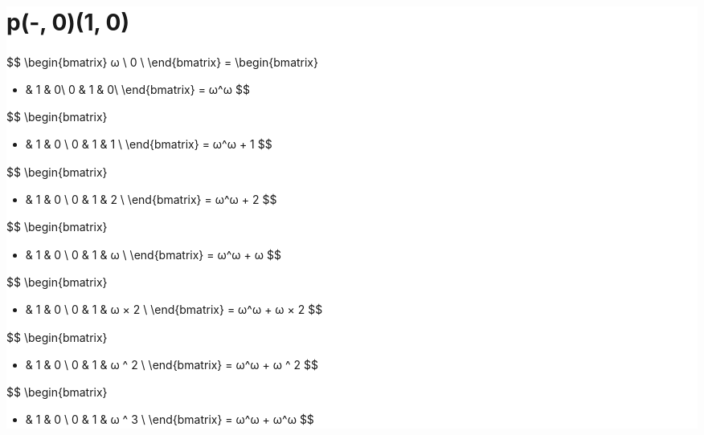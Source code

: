 # p(-, 0)(1, 0)

$$
\begin{bmatrix}
ω \\
0 \\
\end{bmatrix} =
\begin{bmatrix}
- & 1 & 0\\
0 & 1 & 0\\
\end{bmatrix} 
= ω^ω
$$


$$
\begin{bmatrix}
- & 1 & 0 \\
0 & 1 & 1 \\
\end{bmatrix} = ω^ω + 1
$$

$$
\begin{bmatrix}
- & 1 & 0 \\
0 & 1 & 2 \\
\end{bmatrix} = ω^ω + 2
$$

$$
\begin{bmatrix}
- & 1 & 0 \\
0 & 1 & ω \\
\end{bmatrix} = ω^ω + ω
$$


$$
\begin{bmatrix}
- & 1 & 0 \\
0 & 1 & ω × 2 \\
\end{bmatrix} = ω^ω + ω × 2
$$

$$
\begin{bmatrix}
- & 1 & 0 \\
0 & 1 & ω ^ 2 \\
\end{bmatrix} = ω^ω + ω ^ 2
$$

$$
\begin{bmatrix}
- & 1 & 0 \\
0 & 1 & ω ^ 3 \\
\end{bmatrix} = ω^ω + ω^ω
$$

